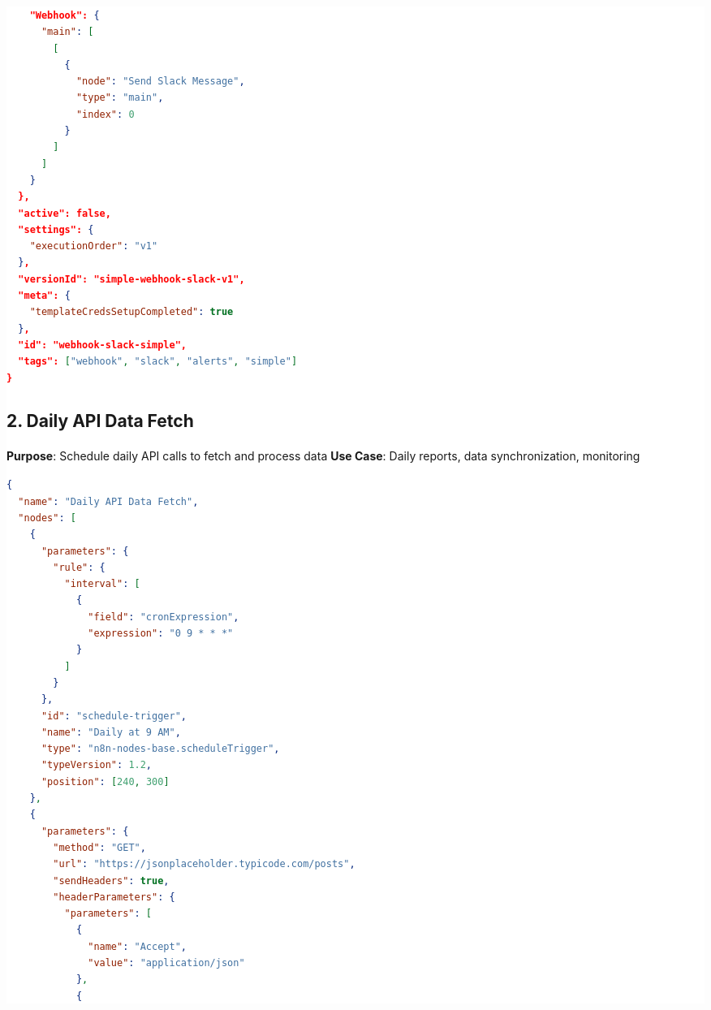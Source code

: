```json
    "Webhook": {
      "main": [
        [
          {
            "node": "Send Slack Message",
            "type": "main",
            "index": 0
          }
        ]
      ]
    }
  },
  "active": false,
  "settings": {
    "executionOrder": "v1"
  },
  "versionId": "simple-webhook-slack-v1",
  "meta": {
    "templateCredsSetupCompleted": true
  },
  "id": "webhook-slack-simple",
  "tags": ["webhook", "slack", "alerts", "simple"]
}
```

## 2. Daily API Data Fetch

**Purpose**: Schedule daily API calls to fetch and process data
**Use Case**: Daily reports, data synchronization, monitoring

```json
{
  "name": "Daily API Data Fetch",
  "nodes": [
    {
      "parameters": {
        "rule": {
          "interval": [
            {
              "field": "cronExpression",
              "expression": "0 9 * * *"
            }
          ]
        }
      },
      "id": "schedule-trigger",
      "name": "Daily at 9 AM",
      "type": "n8n-nodes-base.scheduleTrigger",
      "typeVersion": 1.2,
      "position": [240, 300]
    },
    {
      "parameters": {
        "method": "GET",
        "url": "https://jsonplaceholder.typicode.com/posts",
        "sendHeaders": true,
        "headerParameters": {
          "parameters": [
            {
              "name": "Accept",
              "value": "application/json"
            },
            {
```